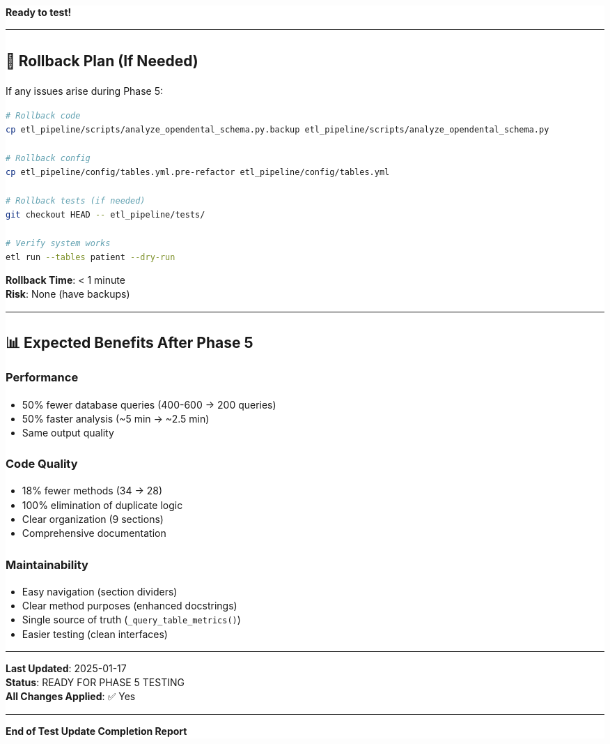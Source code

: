 **Ready to test!**

---

## 🔄 Rollback Plan (If Needed)

If any issues arise during Phase 5:

```bash
# Rollback code
cp etl_pipeline/scripts/analyze_opendental_schema.py.backup etl_pipeline/scripts/analyze_opendental_schema.py

# Rollback config
cp etl_pipeline/config/tables.yml.pre-refactor etl_pipeline/config/tables.yml

# Rollback tests (if needed)
git checkout HEAD -- etl_pipeline/tests/

# Verify system works
etl run --tables patient --dry-run
```

**Rollback Time**: < 1 minute  
**Risk**: None (have backups)

---

## 📊 Expected Benefits After Phase 5

### Performance
- 50% fewer database queries (400-600 → 200 queries)
- 50% faster analysis (~5 min → ~2.5 min)
- Same output quality

### Code Quality
- 18% fewer methods (34 → 28)
- 100% elimination of duplicate logic
- Clear organization (9 sections)
- Comprehensive documentation

### Maintainability
- Easy navigation (section dividers)
- Clear method purposes (enhanced docstrings)
- Single source of truth (`_query_table_metrics()`)
- Easier testing (clean interfaces)

---

**Last Updated**: 2025-01-17  
**Status**: READY FOR PHASE 5 TESTING  
**All Changes Applied**: ✅ Yes

---

**End of Test Update Completion Report**

